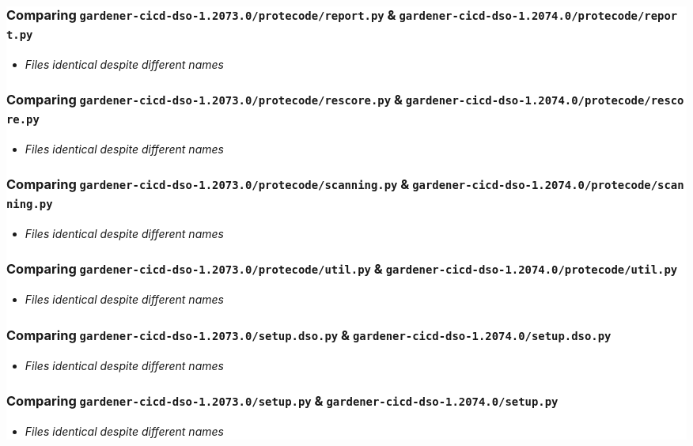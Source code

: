 ### Comparing `gardener-cicd-dso-1.2073.0/protecode/report.py` & `gardener-cicd-dso-1.2074.0/protecode/report.py`

 * *Files identical despite different names*

### Comparing `gardener-cicd-dso-1.2073.0/protecode/rescore.py` & `gardener-cicd-dso-1.2074.0/protecode/rescore.py`

 * *Files identical despite different names*

### Comparing `gardener-cicd-dso-1.2073.0/protecode/scanning.py` & `gardener-cicd-dso-1.2074.0/protecode/scanning.py`

 * *Files identical despite different names*

### Comparing `gardener-cicd-dso-1.2073.0/protecode/util.py` & `gardener-cicd-dso-1.2074.0/protecode/util.py`

 * *Files identical despite different names*

### Comparing `gardener-cicd-dso-1.2073.0/setup.dso.py` & `gardener-cicd-dso-1.2074.0/setup.dso.py`

 * *Files identical despite different names*

### Comparing `gardener-cicd-dso-1.2073.0/setup.py` & `gardener-cicd-dso-1.2074.0/setup.py`

 * *Files identical despite different names*

